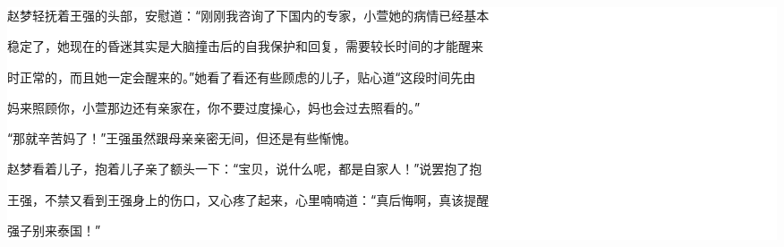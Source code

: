 
赵梦轻抚着王强的头部，安慰道：“刚刚我咨询了下国内的专家，小萱她的病情已经基本

稳定了，她现在的昏迷其实是大脑撞击后的自我保护和回复，需要较长时间的才能醒来

时正常的，而且她一定会醒来的。”她看了看还有些顾虑的儿子，贴心道“这段时间先由

妈来照顾你，小萱那边还有亲家在，你不要过度操心，妈也会过去照看的。”

“那就辛苦妈了！”王强虽然跟母亲亲密无间，但还是有些惭愧。







赵梦看着儿子，抱着儿子亲了额头一下：“宝贝，说什么呢，都是自家人！”说罢抱了抱

王强，不禁又看到王强身上的伤口，又心疼了起来，心里喃喃道：“真后悔啊，真该提醒

强子别来泰国！”


